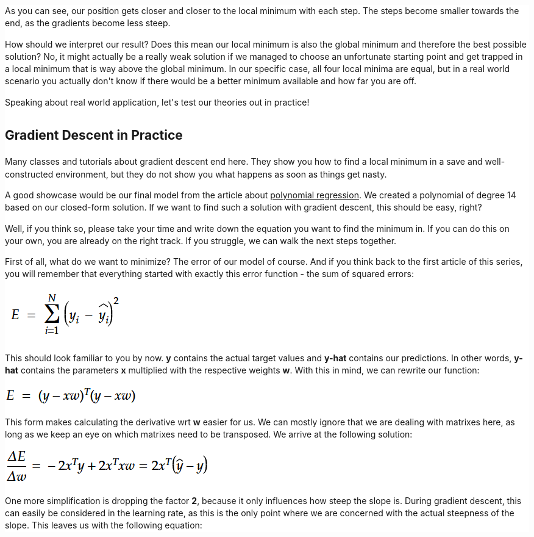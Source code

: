 As you can see, our position gets closer and closer to the local minimum with each step. The steps become smaller towards the end, as the gradients become less steep. 

How should we interpret our result? Does this mean our local minimum is also the global minimum and therefore the best possible solution? No, it might actually be a really weak solution if we managed to choose an unfortunate starting point and get trapped in a local minimum that is way above the global minimum. In our specific case, all four local minima are equal, but in a real world scenario you actually don't know if there would be a better minimum available and how far you are off.

Speaking about real world application, let's test our theories out in practice!

## Gradient Descent in Practice

Many classes and tutorials about gradient descent end here. They show you how to find a local minimum in a save and well-constructed environment, but they do not show you what happens as soon as things get nasty.

A good showcase would be our final model from the article about [polynomial regression](../regression-analysis-part-3--polynomial-regression/README.md). We created a polynomial of degree 14 based on our closed-form solution. If we want to find such a solution with gradient descent, this should be easy, right?

Well, if you think so, please take your time and write down the equation you want to find the minimum in. If you can do this on your own, you are already on the right track. If you struggle, we can walk the next steps together.

First of all, what do we want to minimize? The error of our model of course. And if you think back to the first article of this series, you will remember that everything started with exactly this error function - the sum of squared errors:

![Squared Error](./images/squared_error.png)

This should look familiar to you by now. **y** contains the actual target values and **y-hat** contains our predictions. In other words, **y-hat** contains the parameters **x** multiplied with the respective weights **w**. With this in mind, we can rewrite our function:

![Squared Error rewritten](./images/squared_error_rewritten.png)

This form makes calculating the derivative wrt **w** easier for us. We can mostly ignore that we are dealing with matrixes here, as long as we keep an eye on which matrixes need to be transposed. We arrive at the following solution:

![Squared Error Derivative wrt w](./images/squared_error_derivative_wrt_w.png)

One more simplification is dropping the factor **2**, because it only influences how steep the slope is. During gradient descent, this can easily be considered in the learning rate, as this is the only point where we are concerned with the actual steepness of the slope. This leaves us with the following equation:
